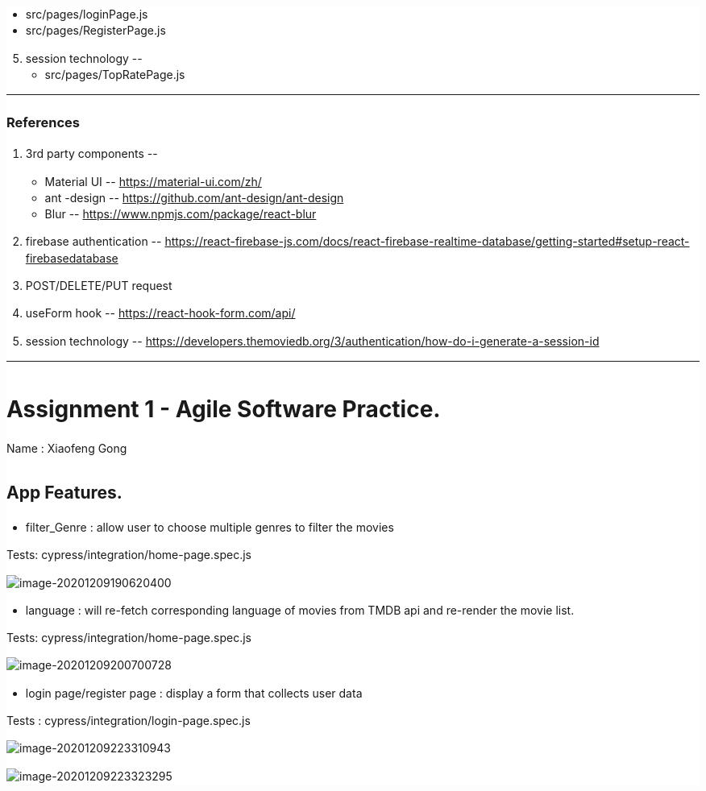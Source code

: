    - src/pages/loginPage.js
   - src/pages/RegisterPage.js
5. session technology --
   - src/pages/TopRatePage.js

------

### 	References

1. 3rd party components -- 

   - Material UI  -- https://material-ui.com/zh/
   - ant -design -- https://github.com/ant-design/ant-design
   - Blur -- https://www.npmjs.com/package/react-blur

2. firebase authentication --  https://react-firebase-js.com/docs/react-firebase-realtime-database/getting-started#setup-react-firebasedatabase

3. POST/DELETE/PUT request

4. useForm hook -- https://react-hook-form.com/api/

5. session technology -- https://developers.themoviedb.org/3/authentication/how-do-i-generate-a-session-id

   

------

# Assignment 1 - Agile Software Practice.

Name : Xiaofeng Gong

## App Features.

+ filter_Genre : allow user to choose multiple genres to filter the movies

Tests: cypress/integration/home-page.spec.js

![image-20201209190620400](./public/image-20201209190620400.png)

- language : will re-fetch corresponding language of movies from TMDB api and re-render the movie list.

Tests: cypress/integration/home-page.spec.js

![image-20201209200700728](./public/image-20201209200700728.png)

- login page/register page : display a form that collects user data 

Tests : cypress/integration/login-page.spec.js

![image-20201209223310943](./public/image-20201209223310943.png)

![image-20201209223323295](./public/image-20201209223323295.png)
